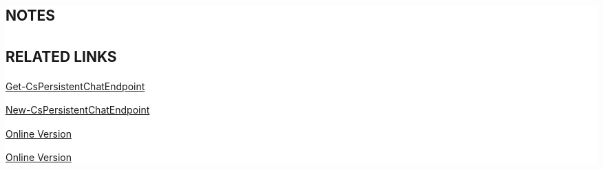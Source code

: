 ## NOTES

## RELATED LINKS

[Get-CsPersistentChatEndpoint]()

[New-CsPersistentChatEndpoint]()

[Online Version](http://technet.microsoft.com/EN-US/library/0211850c-b4e7-4bb2-9a82-bfbfbd7de7b7(OCS.15).aspx)

[Online Version](http://technet.microsoft.com/EN-US/library/0211850c-b4e7-4bb2-9a82-bfbfbd7de7b7(OCS.16).aspx)

